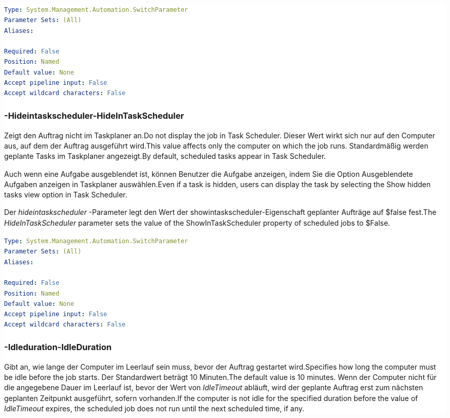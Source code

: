 ```yaml
Type: System.Management.Automation.SwitchParameter
Parameter Sets: (All)
Aliases:

Required: False
Position: Named
Default value: None
Accept pipeline input: False
Accept wildcard characters: False
```

### <span data-ttu-id="49d0d-145">-Hideintaskscheduler</span><span class="sxs-lookup"><span data-stu-id="49d0d-145">-HideInTaskScheduler</span></span>
<span data-ttu-id="49d0d-146">Zeigt den Auftrag nicht im Taskplaner an.</span><span class="sxs-lookup"><span data-stu-id="49d0d-146">Do not display the job in Task Scheduler.</span></span>
<span data-ttu-id="49d0d-147">Dieser Wert wirkt sich nur auf den Computer aus, auf dem der Auftrag ausgeführt wird.</span><span class="sxs-lookup"><span data-stu-id="49d0d-147">This value affects only the computer on which the job runs.</span></span>
<span data-ttu-id="49d0d-148">Standardmäßig werden geplante Tasks im Taskplaner angezeigt.</span><span class="sxs-lookup"><span data-stu-id="49d0d-148">By default, scheduled tasks appear in Task Scheduler.</span></span>

<span data-ttu-id="49d0d-149">Auch wenn eine Aufgabe ausgeblendet ist, können Benutzer die Aufgabe anzeigen, indem Sie die Option Ausgeblendete Aufgaben anzeigen in Taskplaner auswählen.</span><span class="sxs-lookup"><span data-stu-id="49d0d-149">Even if a task is hidden, users can display the task by selecting the Show hidden tasks view option in Task Scheduler.</span></span>

<span data-ttu-id="49d0d-150">Der *hideintaskscheduler* -Parameter legt den Wert der showintaskscheduler-Eigenschaft geplanter Aufträge auf $false fest.</span><span class="sxs-lookup"><span data-stu-id="49d0d-150">The *HideInTaskScheduler* parameter sets the value of the ShowInTaskScheduler property of scheduled jobs to $False.</span></span>

```yaml
Type: System.Management.Automation.SwitchParameter
Parameter Sets: (All)
Aliases:

Required: False
Position: Named
Default value: None
Accept pipeline input: False
Accept wildcard characters: False
```

### <span data-ttu-id="49d0d-151">-Idleduration</span><span class="sxs-lookup"><span data-stu-id="49d0d-151">-IdleDuration</span></span>
<span data-ttu-id="49d0d-152">Gibt an, wie lange der Computer im Leerlauf sein muss, bevor der Auftrag gestartet wird.</span><span class="sxs-lookup"><span data-stu-id="49d0d-152">Specifies how long the computer must be idle before the job starts.</span></span>
<span data-ttu-id="49d0d-153">Der Standardwert beträgt 10 Minuten.</span><span class="sxs-lookup"><span data-stu-id="49d0d-153">The default value is 10 minutes.</span></span>
<span data-ttu-id="49d0d-154">Wenn der Computer nicht für die angegebene Dauer im Leerlauf ist, bevor der Wert von *IdleTimeout* abläuft, wird der geplante Auftrag erst zum nächsten geplanten Zeitpunkt ausgeführt, sofern vorhanden.</span><span class="sxs-lookup"><span data-stu-id="49d0d-154">If the computer is not idle for the specified duration before the value of *IdleTimeout* expires, the scheduled job does not run until the next scheduled time, if any.</span></span>
